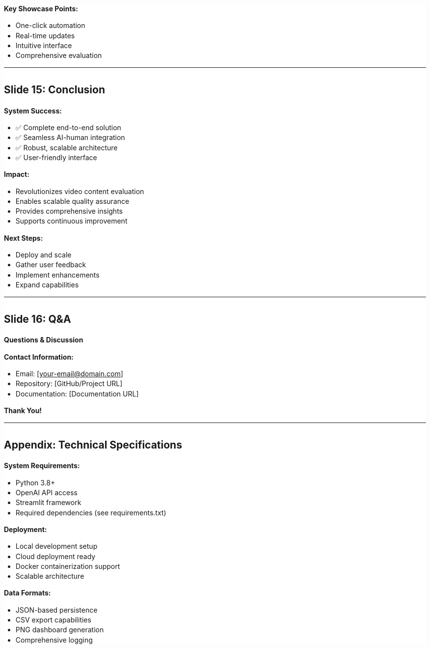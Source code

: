 **Key Showcase Points:**
- One-click automation
- Real-time updates
- Intuitive interface
- Comprehensive evaluation

---

## Slide 15: Conclusion
**System Success:**
- ✅ Complete end-to-end solution
- ✅ Seamless AI-human integration
- ✅ Robust, scalable architecture
- ✅ User-friendly interface

**Impact:**
- Revolutionizes video content evaluation
- Enables scalable quality assurance
- Provides comprehensive insights
- Supports continuous improvement

**Next Steps:**
- Deploy and scale
- Gather user feedback
- Implement enhancements
- Expand capabilities

---

## Slide 16: Q&A
**Questions & Discussion**

**Contact Information:**
- Email: [your-email@domain.com]
- Repository: [GitHub/Project URL]
- Documentation: [Documentation URL]

**Thank You!**

---

## Appendix: Technical Specifications
**System Requirements:**
- Python 3.8+
- OpenAI API access
- Streamlit framework
- Required dependencies (see requirements.txt)

**Deployment:**
- Local development setup
- Cloud deployment ready
- Docker containerization support
- Scalable architecture

**Data Formats:**
- JSON-based persistence
- CSV export capabilities
- PNG dashboard generation
- Comprehensive logging
